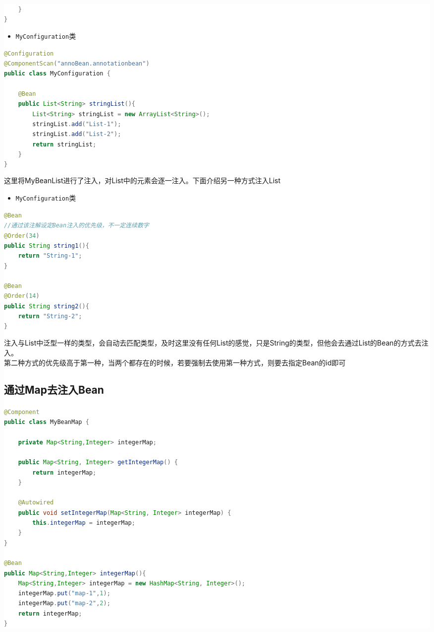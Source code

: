 ```java
    }
}
```

- `MyConfiguration`类
```java
@Configuration
@ComponentScan("annoBean.annotationbean")
public class MyConfiguration {

    @Bean
    public List<String> stringList(){
        List<String> stringList = new ArrayList<String>();
        stringList.add("List-1");
        stringList.add("List-2");
        return stringList;
    }
}
```
这里将MyBeanList进行了注入，对List中的元素会逐一注入。下面介绍另一种方式注入List

- `MyConfiguration`类
```java
@Bean
//通过该注解设定Bean注入的优先级，不一定连续数字
@Order(34)
public String string1(){
    return "String-1";
}

@Bean
@Order(14)
public String string2(){
    return "String-2";
}
```
注入与List中泛型一样的类型，会自动去匹配类型，及时这里没有任何List的感觉，只是String的类型，但他会去通过List的Bean的方式去注入。<br />第二种方式的优先级高于第一种，当两个都存在的时候，若要强制去使用第一种方式，则要去指定Bean的id即可
<a name="jOg2A"></a>
## 通过Map去注入Bean
```java
@Component
public class MyBeanMap {

    private Map<String,Integer> integerMap;

    public Map<String, Integer> getIntegerMap() {
        return integerMap;
    }

    @Autowired
    public void setIntegerMap(Map<String, Integer> integerMap) {
        this.integerMap = integerMap;
    }
}

@Bean
public Map<String,Integer> integerMap(){
    Map<String,Integer> integerMap = new HashMap<String, Integer>();
    integerMap.put("map-1",1);
    integerMap.put("map-2",2);
    return integerMap;
}

```
